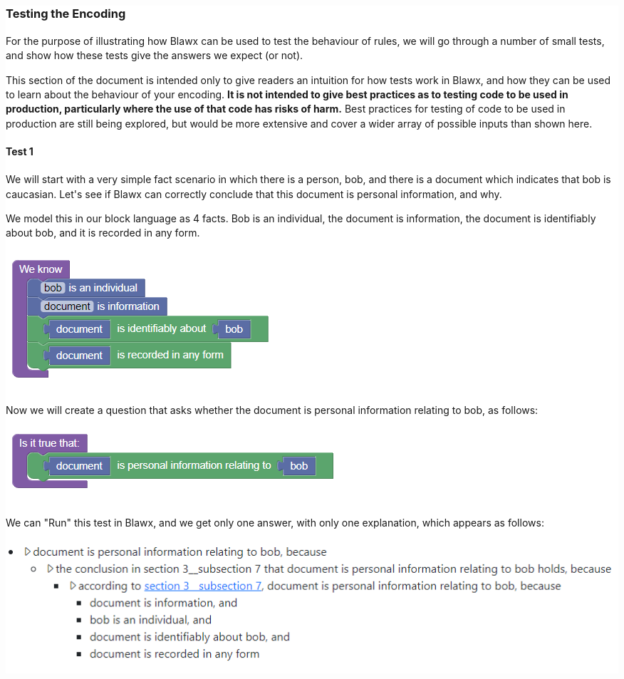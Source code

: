 ### Testing the Encoding

For the purpose of illustrating how Blawx can be used to test the behaviour
of rules, we will go through a number of small tests, and show how these
tests give the answers we expect (or not).

This section of the document is intended only to give readers an intuition for
how tests work in Blawx, and how they can be used to learn about the
behaviour of your encoding. **It is not intended to give best practices as
to testing code to be used in production, particularly where the use of that code has risks
of harm.** Best practices for testing of code to be used in production are still being
explored, but would be more extensive and cover a wider
array of possible inputs than shown here.

#### Test 1

We will start with a very simple fact scenario in which there is a person, bob,
and there is a document which indicates that bob is caucasian. Let's see if
Blawx can correctly conclude that this document is personal information, and why.

We model this in our block language as 4 facts. Bob is an individual, the
document is information, the document is identifiably about bob, and it is
recorded in any form.

![Test 1 Facts](images/image-43.png)

Now we will create a question that asks whether the document is personal
information relating to bob, as follows:

![Test 1 Question](images/image-44.png)

We can "Run" this test in Blawx, and we get only one answer, with only
one explanation, which appears as follows:

![Test 1 Answer](images/image-45.png)
